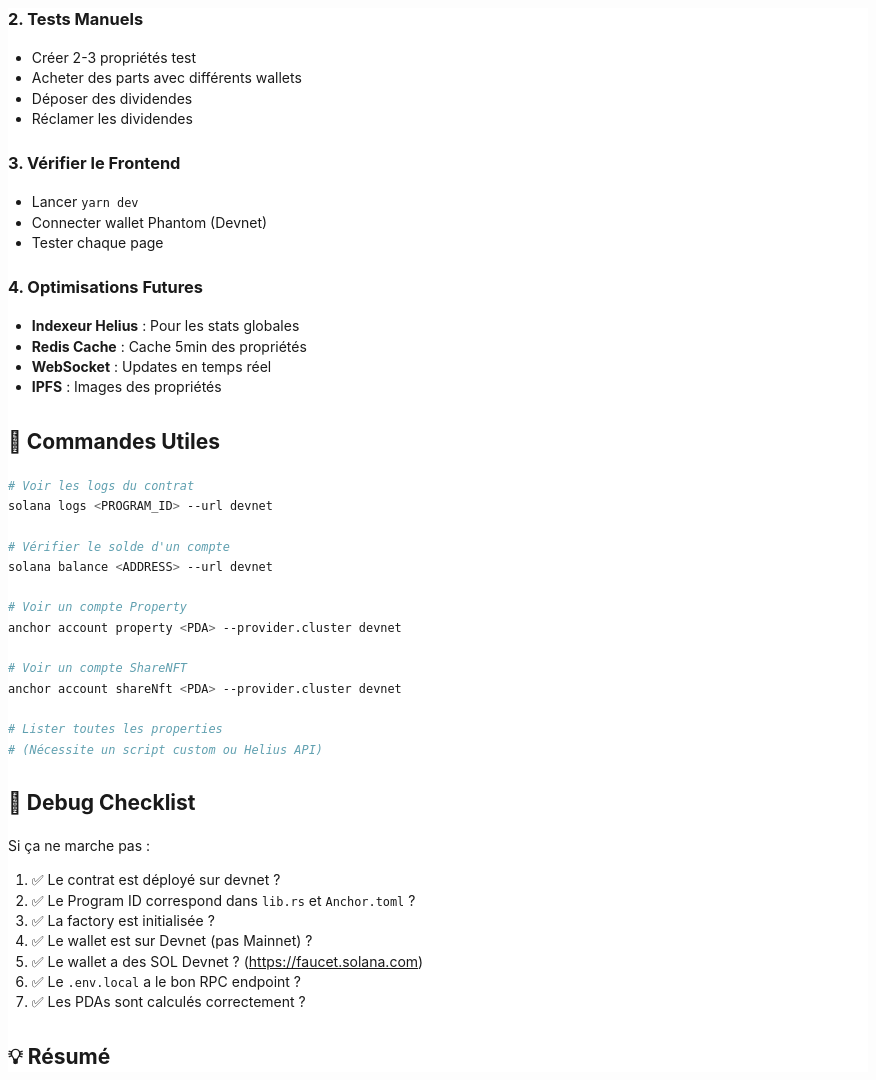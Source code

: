 ### 2. Tests Manuels
- Créer 2-3 propriétés test
- Acheter des parts avec différents wallets
- Déposer des dividendes
- Réclamer les dividendes

### 3. Vérifier le Frontend
- Lancer `yarn dev`
- Connecter wallet Phantom (Devnet)
- Tester chaque page

### 4. Optimisations Futures
- **Indexeur Helius** : Pour les stats globales
- **Redis Cache** : Cache 5min des propriétés
- **WebSocket** : Updates en temps réel
- **IPFS** : Images des propriétés

## 📝 Commandes Utiles

```bash
# Voir les logs du contrat
solana logs <PROGRAM_ID> --url devnet

# Vérifier le solde d'un compte
solana balance <ADDRESS> --url devnet

# Voir un compte Property
anchor account property <PDA> --provider.cluster devnet

# Voir un compte ShareNFT
anchor account shareNft <PDA> --provider.cluster devnet

# Lister toutes les properties
# (Nécessite un script custom ou Helius API)
```

## 🐛 Debug Checklist

Si ça ne marche pas :

1. ✅ Le contrat est déployé sur devnet ?
2. ✅ Le Program ID correspond dans `lib.rs` et `Anchor.toml` ?
3. ✅ La factory est initialisée ?
4. ✅ Le wallet est sur Devnet (pas Mainnet) ?
5. ✅ Le wallet a des SOL Devnet ? (https://faucet.solana.com)
6. ✅ Le `.env.local` a le bon RPC endpoint ?
7. ✅ Les PDAs sont calculés correctement ?

## 💡 Résumé
